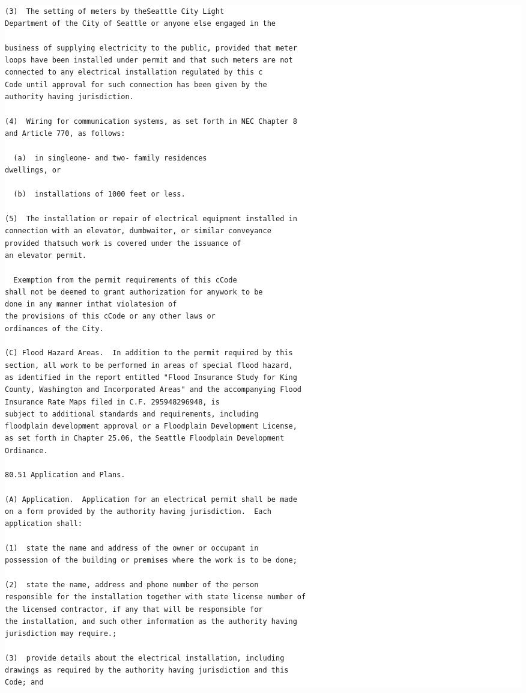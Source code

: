     (3)  The setting of meters by theSeattle City Light  
    Department of the City of Seattle or anyone else engaged in the  
  
    business of supplying electricity to the public, provided that meter  
    loops have been installed under permit and that such meters are not  
    connected to any electrical installation regulated by this c  
    Code until approval for such connection has been given by the  
    authority having jurisdiction.  
  
    (4)  Wiring for communication systems, as set forth in NEC Chapter 8  
    and Article 770, as follows:  
  
      (a)  in singleone- and two- family residences  
    dwellings, or  
  
      (b)  installations of 1000 feet or less.  
  
    (5)  The installation or repair of electrical equipment installed in  
    connection with an elevator, dumbwaiter, or similar conveyance  
    provided thatsuch work is covered under the issuance of  
    an elevator permit.  
  
      Exemption from the permit requirements of this cCode  
    shall not be deemed to grant authorization for anywork to be  
    done in any manner inthat violatesion of  
    the provisions of this cCode or any other laws or  
    ordinances of the City.  
  
    (C) Flood Hazard Areas.  In addition to the permit required by this  
    section, all work to be performed in areas of special flood hazard,  
    as identified in the report entitled "Flood Insurance Study for King  
    County, Washington and Incorporated Areas" and the accompanying Flood  
    Insurance Rate Maps filed in C.F. 295948296948, is  
    subject to additional standards and requirements, including  
    floodplain development approval or a Floodplain Development License,  
    as set forth in Chapter 25.06, the Seattle Floodplain Development  
    Ordinance.  
  
    80.51 Application and Plans.  
  
    (A) Application.  Application for an electrical permit shall be made  
    on a form provided by the authority having jurisdiction.  Each  
    application shall:  
  
    (1)  state the name and address of the owner or occupant in  
    possession of the building or premises where the work is to be done;  
  
    (2)  state the name, address and phone number of the person  
    responsible for the installation together with state license number of  
    the licensed contractor, if any that will be responsible for  
    the installation, and such other information as the authority having  
    jurisdiction may require.;  
  
    (3)  provide details about the electrical installation, including  
    drawings as required by the authority having jurisdiction and this  
    Code; and  
  